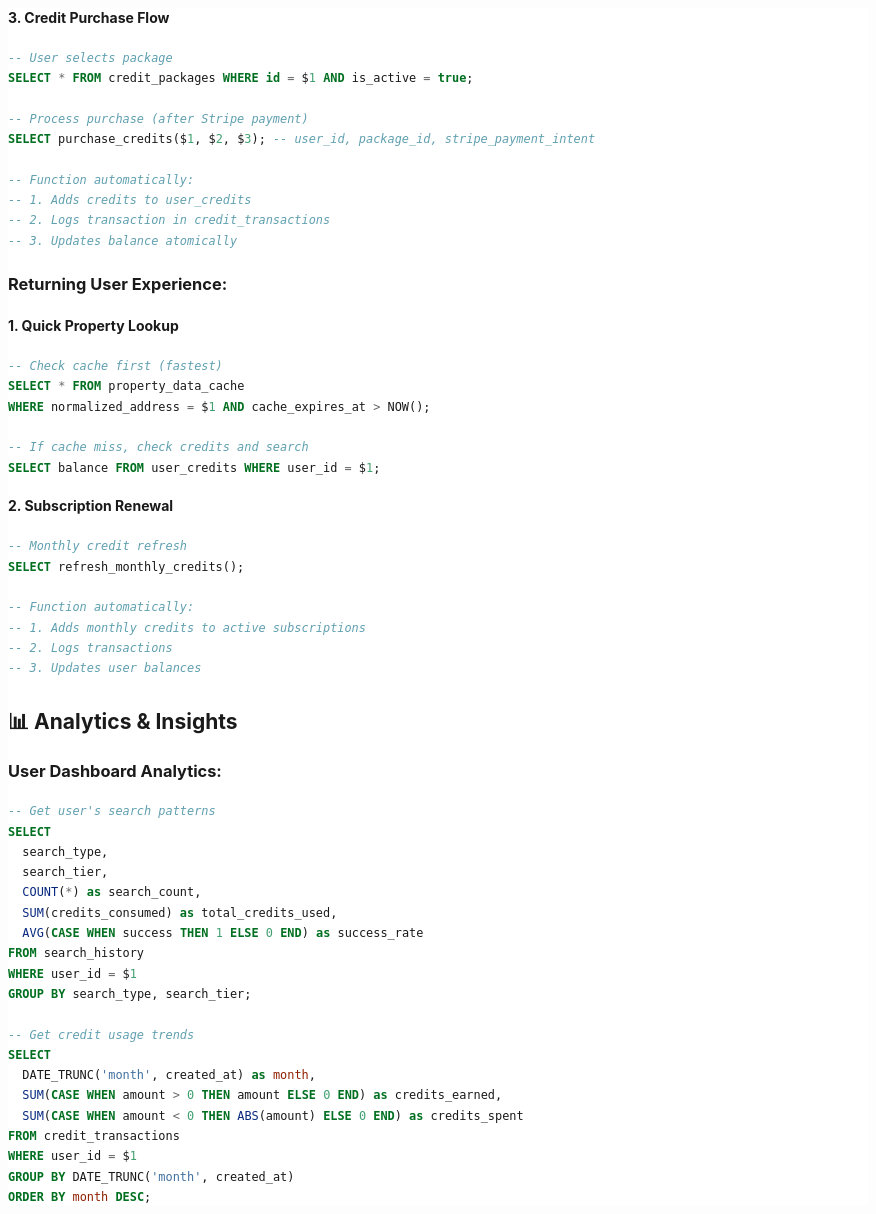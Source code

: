 #### **3. Credit Purchase Flow**
```sql
-- User selects package
SELECT * FROM credit_packages WHERE id = $1 AND is_active = true;

-- Process purchase (after Stripe payment)
SELECT purchase_credits($1, $2, $3); -- user_id, package_id, stripe_payment_intent

-- Function automatically:
-- 1. Adds credits to user_credits
-- 2. Logs transaction in credit_transactions
-- 3. Updates balance atomically
```

### **Returning User Experience:**

#### **1. Quick Property Lookup**
```sql
-- Check cache first (fastest)
SELECT * FROM property_data_cache 
WHERE normalized_address = $1 AND cache_expires_at > NOW();

-- If cache miss, check credits and search
SELECT balance FROM user_credits WHERE user_id = $1;
```

#### **2. Subscription Renewal**
```sql
-- Monthly credit refresh
SELECT refresh_monthly_credits();

-- Function automatically:
-- 1. Adds monthly credits to active subscriptions
-- 2. Logs transactions
-- 3. Updates user balances
```

## 📊 Analytics & Insights

### **User Dashboard Analytics:**
```sql
-- Get user's search patterns
SELECT 
  search_type,
  search_tier,
  COUNT(*) as search_count,
  SUM(credits_consumed) as total_credits_used,
  AVG(CASE WHEN success THEN 1 ELSE 0 END) as success_rate
FROM search_history
WHERE user_id = $1
GROUP BY search_type, search_tier;

-- Get credit usage trends
SELECT 
  DATE_TRUNC('month', created_at) as month,
  SUM(CASE WHEN amount > 0 THEN amount ELSE 0 END) as credits_earned,
  SUM(CASE WHEN amount < 0 THEN ABS(amount) ELSE 0 END) as credits_spent
FROM credit_transactions
WHERE user_id = $1
GROUP BY DATE_TRUNC('month', created_at)
ORDER BY month DESC;
```
